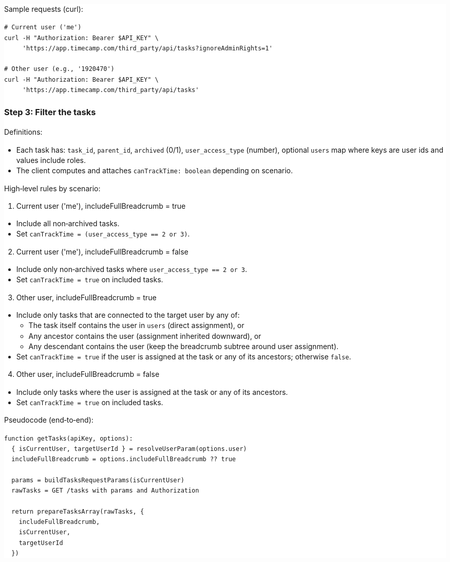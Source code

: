 Sample requests (curl):

```
# Current user ('me')
curl -H "Authorization: Bearer $API_KEY" \
     'https://app.timecamp.com/third_party/api/tasks?ignoreAdminRights=1'

# Other user (e.g., '1920470')
curl -H "Authorization: Bearer $API_KEY" \
     'https://app.timecamp.com/third_party/api/tasks'
```

### Step 3: Filter the tasks

Definitions:
- Each task has: `task_id`, `parent_id`, `archived` (0/1), `user_access_type` (number), optional `users` map where keys are user ids and values include roles.
- The client computes and attaches `canTrackTime: boolean` depending on scenario.

High‑level rules by scenario:

1) Current user ('me'), includeFullBreadcrumb = true
- Include all non‑archived tasks.
- Set `canTrackTime = (user_access_type == 2 or 3)`.

2) Current user ('me'), includeFullBreadcrumb = false
- Include only non‑archived tasks where `user_access_type == 2 or 3`.
- Set `canTrackTime = true` on included tasks.

3) Other user, includeFullBreadcrumb = true
- Include only tasks that are connected to the target user by any of:
  - The task itself contains the user in `users` (direct assignment), or
  - Any ancestor contains the user (assignment inherited downward), or
  - Any descendant contains the user (keep the breadcrumb subtree around user assignment).
- Set `canTrackTime = true` if the user is assigned at the task or any of its ancestors; otherwise `false`.

4) Other user, includeFullBreadcrumb = false
- Include only tasks where the user is assigned at the task or any of its ancestors.
- Set `canTrackTime = true` on included tasks.

Pseudocode (end‑to‑end):

```
function getTasks(apiKey, options):
  { isCurrentUser, targetUserId } = resolveUserParam(options.user)
  includeFullBreadcrumb = options.includeFullBreadcrumb ?? true

  params = buildTasksRequestParams(isCurrentUser)
  rawTasks = GET /tasks with params and Authorization

  return prepareTasksArray(rawTasks, {
    includeFullBreadcrumb,
    isCurrentUser,
    targetUserId
  })
```
